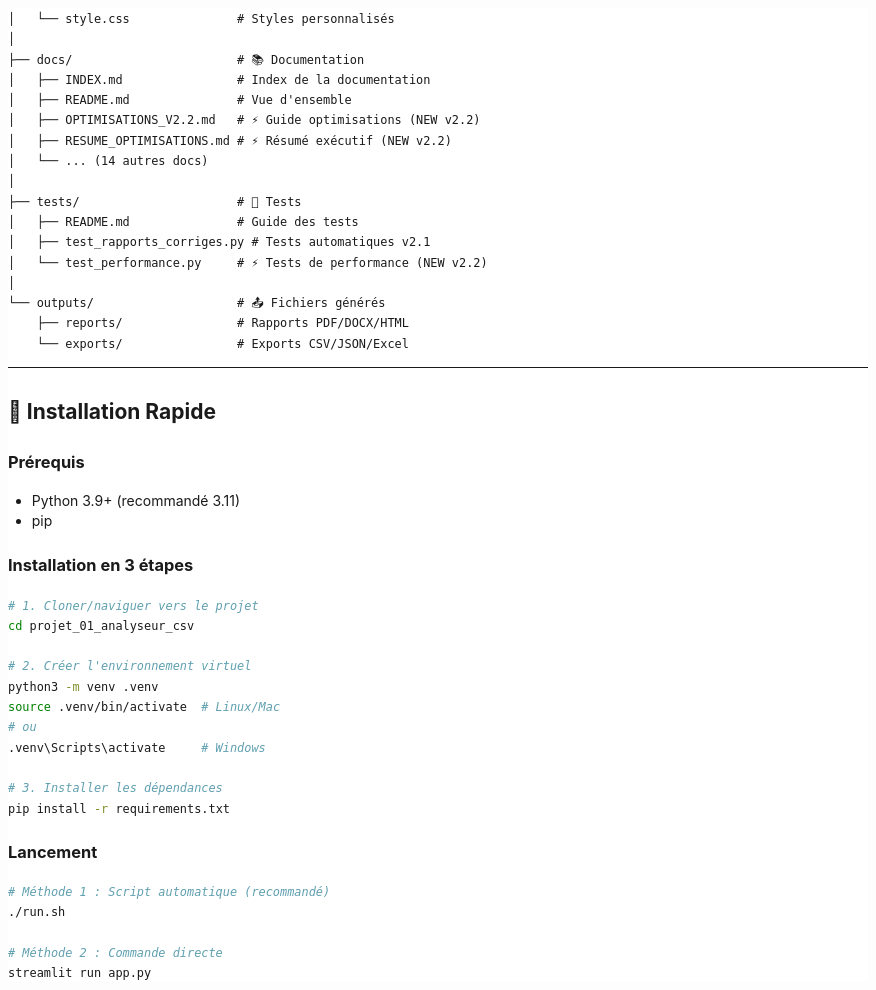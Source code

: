 ```
│   └── style.css               # Styles personnalisés
│
├── docs/                       # 📚 Documentation
│   ├── INDEX.md                # Index de la documentation
│   ├── README.md               # Vue d'ensemble
│   ├── OPTIMISATIONS_V2.2.md   # ⚡ Guide optimisations (NEW v2.2)
│   ├── RESUME_OPTIMISATIONS.md # ⚡ Résumé exécutif (NEW v2.2)
│   └── ... (14 autres docs)
│
├── tests/                      # 🧪 Tests
│   ├── README.md               # Guide des tests
│   ├── test_rapports_corriges.py # Tests automatiques v2.1
│   └── test_performance.py     # ⚡ Tests de performance (NEW v2.2)
│
└── outputs/                    # 📤 Fichiers générés
    ├── reports/                # Rapports PDF/DOCX/HTML
    └── exports/                # Exports CSV/JSON/Excel
```

---

## 🚀 Installation Rapide

### Prérequis
- Python 3.9+ (recommandé 3.11)
- pip

### Installation en 3 étapes

```bash
# 1. Cloner/naviguer vers le projet
cd projet_01_analyseur_csv

# 2. Créer l'environnement virtuel
python3 -m venv .venv
source .venv/bin/activate  # Linux/Mac
# ou
.venv\Scripts\activate     # Windows

# 3. Installer les dépendances
pip install -r requirements.txt
```

### Lancement

```bash
# Méthode 1 : Script automatique (recommandé)
./run.sh

# Méthode 2 : Commande directe
streamlit run app.py
```
